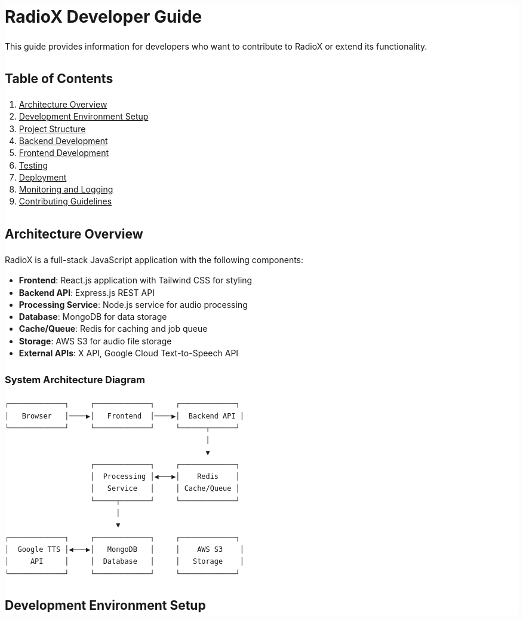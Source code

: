 # RadioX Developer Guide

This guide provides information for developers who want to contribute to RadioX or extend its functionality.

## Table of Contents

1. [Architecture Overview](#architecture-overview)
2. [Development Environment Setup](#development-environment-setup)
3. [Project Structure](#project-structure)
4. [Backend Development](#backend-development)
5. [Frontend Development](#frontend-development)
6. [Testing](#testing)
7. [Deployment](#deployment)
8. [Monitoring and Logging](#monitoring-and-logging)
9. [Contributing Guidelines](#contributing-guidelines)

## Architecture Overview

RadioX is a full-stack JavaScript application with the following components:

- **Frontend**: React.js application with Tailwind CSS for styling
- **Backend API**: Express.js REST API
- **Processing Service**: Node.js service for audio processing
- **Database**: MongoDB for data storage
- **Cache/Queue**: Redis for caching and job queue
- **Storage**: AWS S3 for audio file storage
- **External APIs**: X API, Google Cloud Text-to-Speech API

### System Architecture Diagram

```
┌─────────────┐     ┌─────────────┐     ┌─────────────┐
│   Browser   │────▶│   Frontend  │────▶│  Backend API │
└─────────────┘     └─────────────┘     └──────┬──────┘
                                               │
                                               ▼
                    ┌─────────────┐     ┌─────────────┐
                    │  Processing │◀───▶│    Redis    │
                    │   Service   │     │ Cache/Queue │
                    └─────┬───────┘     └─────────────┘
                          │
                          ▼
┌─────────────┐     ┌─────────────┐     ┌─────────────┐
│  Google TTS │◀───▶│   MongoDB   │     │    AWS S3    │
│     API     │     │  Database   │     │   Storage    │
└─────────────┘     └─────────────┘     └─────────────┘
```

## Development Environment Setup
